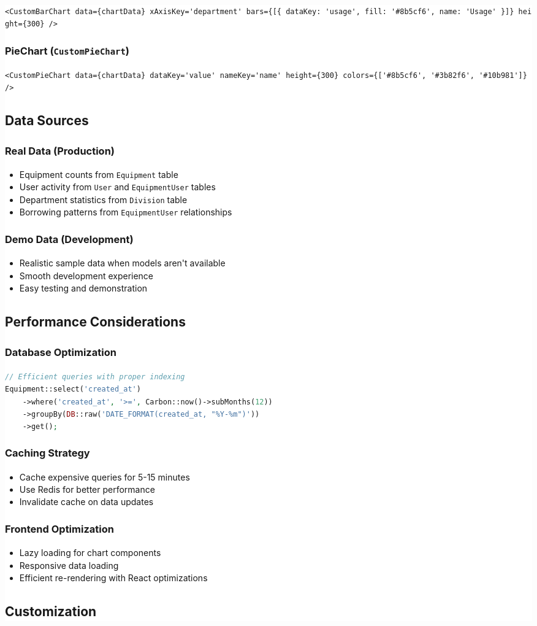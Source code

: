 ```tsx
<CustomBarChart data={chartData} xAxisKey='department' bars={[{ dataKey: 'usage', fill: '#8b5cf6', name: 'Usage' }]} height={300} />
```

### PieChart (`CustomPieChart`)

```tsx
<CustomPieChart data={chartData} dataKey='value' nameKey='name' height={300} colors={['#8b5cf6', '#3b82f6', '#10b981']} />
```

## Data Sources

### Real Data (Production)

- Equipment counts from `Equipment` table
- User activity from `User` and `EquipmentUser` tables
- Department statistics from `Division` table
- Borrowing patterns from `EquipmentUser` relationships

### Demo Data (Development)

- Realistic sample data when models aren't available
- Smooth development experience
- Easy testing and demonstration

## Performance Considerations

### Database Optimization

```php
// Efficient queries with proper indexing
Equipment::select('created_at')
    ->where('created_at', '>=', Carbon::now()->subMonths(12))
    ->groupBy(DB::raw('DATE_FORMAT(created_at, "%Y-%m")'))
    ->get();
```

### Caching Strategy

- Cache expensive queries for 5-15 minutes
- Use Redis for better performance
- Invalidate cache on data updates

### Frontend Optimization

- Lazy loading for chart components
- Responsive data loading
- Efficient re-rendering with React optimizations

## Customization
